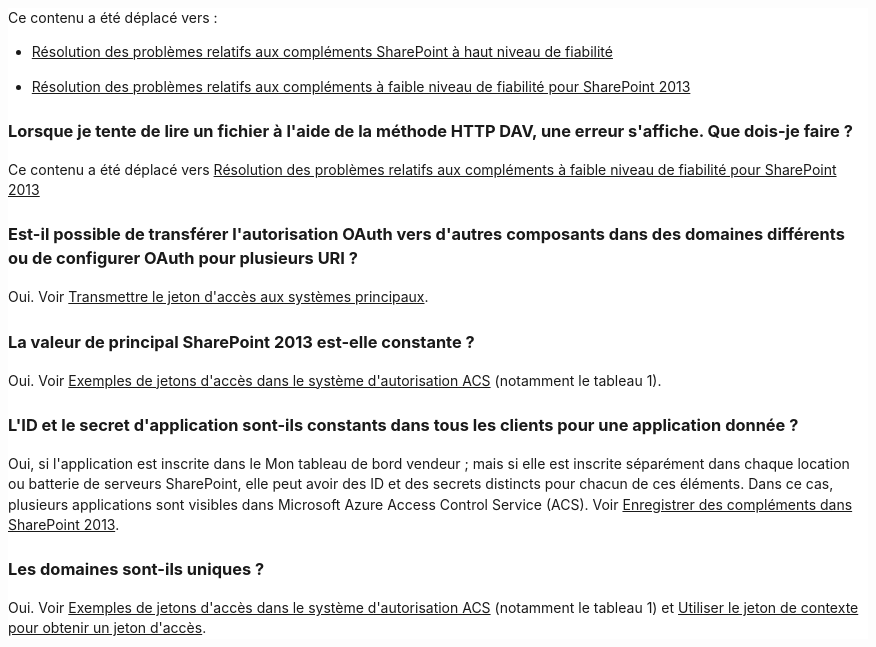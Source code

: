 Ce contenu a été déplacé vers :
  
    
    

-  [Résolution des problèmes relatifs aux compléments SharePoint à haut niveau de fiabilité](troubleshooting-high-trust-sharepoint-add-ins.md)
    
  
-  [Résolution des problèmes relatifs aux compléments à faible niveau de fiabilité pour SharePoint 2013](44ead3b9-75c3-4f68-b908-0af6197f1143.md)
    
  

### Lorsque je tente de lire un fichier à l'aide de la méthode HTTP DAV, une erreur s'affiche. Que dois-je faire ?

Ce contenu a été déplacé vers  [Résolution des problèmes relatifs aux compléments à faible niveau de fiabilité pour SharePoint 2013](44ead3b9-75c3-4f68-b908-0af6197f1143.md)
  
    
    

### Est-il possible de transférer l'autorisation OAuth vers d'autres composants dans des domaines différents ou de configurer OAuth pour plusieurs URI ?

Oui. Voir  [Transmettre le jeton d'accès aux systèmes principaux](handle-security-tokens-in-provider-hosted-low-trust-sharepoint-add-ins.md#ForwardTokenToBackend).
  
    
    

### La valeur de principal SharePoint 2013 est-elle constante ?

Oui. Voir  [Exemples de jetons d'accès dans le système d'autorisation ACS](handle-security-tokens-in-provider-hosted-low-trust-sharepoint-add-ins.md#ExampleAccessTokens) (notamment le tableau 1).
  
    
    

### L'ID et le secret d'application sont-ils constants dans tous les clients pour une application donnée ?

Oui, si l'application est inscrite dans le Mon tableau de bord vendeur ; mais si elle est inscrite séparément dans chaque location ou batterie de serveurs SharePoint, elle peut avoir des ID et des secrets distincts pour chacun de ces éléments. Dans ce cas, plusieurs applications sont visibles dans Microsoft Azure Access Control Service (ACS). Voir  [Enregistrer des compléments dans SharePoint 2013](register-sharepoint-add-ins-2013.md).
  
    
    

### Les domaines sont-ils uniques ?

Oui. Voir  [Exemples de jetons d'accès dans le système d'autorisation ACS](handle-security-tokens-in-provider-hosted-low-trust-sharepoint-add-ins.md#ExampleAccessTokens) (notamment le tableau 1) et [Utiliser le jeton de contexte pour obtenir un jeton d'accès](handle-security-tokens-in-provider-hosted-low-trust-sharepoint-add-ins.md#UseContextTokenToGetAccessToken).
  
    
